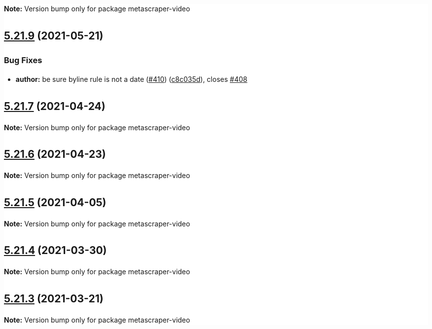 **Note:** Version bump only for package metascraper-video





## [5.21.9](https://github.com/microlinkhq/metascraper/compare/v5.21.8...v5.21.9) (2021-05-21)


### Bug Fixes

* **author:** be sure byline rule is not a date ([#410](https://github.com/microlinkhq/metascraper/issues/410)) ([c8c035d](https://github.com/microlinkhq/metascraper/commit/c8c035d361508551bfe3637ac43bde69ad63371c)), closes [#408](https://github.com/microlinkhq/metascraper/issues/408)





## [5.21.7](https://github.com/microlinkhq/metascraper/compare/v5.21.6...v5.21.7) (2021-04-24)

**Note:** Version bump only for package metascraper-video





## [5.21.6](https://github.com/microlinkhq/metascraper/compare/v5.21.5...v5.21.6) (2021-04-23)

**Note:** Version bump only for package metascraper-video





## [5.21.5](https://github.com/microlinkhq/metascraper/compare/v5.21.4...v5.21.5) (2021-04-05)

**Note:** Version bump only for package metascraper-video





## [5.21.4](https://github.com/microlinkhq/metascraper/compare/v5.21.3...v5.21.4) (2021-03-30)

**Note:** Version bump only for package metascraper-video





## [5.21.3](https://github.com/microlinkhq/metascraper/compare/v5.21.2...v5.21.3) (2021-03-21)

**Note:** Version bump only for package metascraper-video
